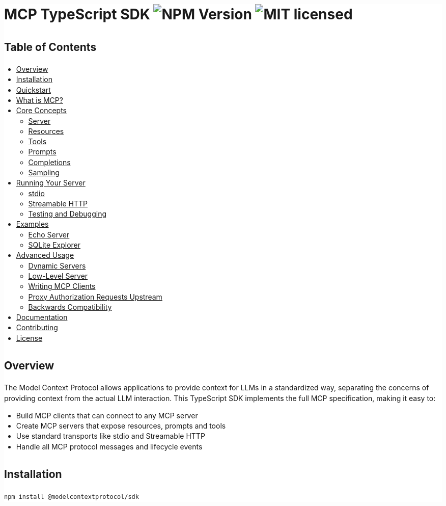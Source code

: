 # MCP TypeScript SDK ![NPM Version](https://img.shields.io/npm/v/%40modelcontextprotocol%2Fsdk) ![MIT licensed](https://img.shields.io/npm/l/%40modelcontextprotocol%2Fsdk)

## Table of Contents

- [Overview](#overview)
- [Installation](#installation)
- [Quickstart](#quick-start)
- [What is MCP?](#what-is-mcp)
- [Core Concepts](#core-concepts)
    - [Server](#server)
    - [Resources](#resources)
    - [Tools](#tools)
    - [Prompts](#prompts)
    - [Completions](#completions)
    - [Sampling](#sampling)
- [Running Your Server](#running-your-server)
    - [stdio](#stdio)
    - [Streamable HTTP](#streamable-http)
    - [Testing and Debugging](#testing-and-debugging)
- [Examples](#examples)
    - [Echo Server](#echo-server)
    - [SQLite Explorer](#sqlite-explorer)
- [Advanced Usage](#advanced-usage)
    - [Dynamic Servers](#dynamic-servers)
    - [Low-Level Server](#low-level-server)
    - [Writing MCP Clients](#writing-mcp-clients)
    - [Proxy Authorization Requests Upstream](#proxy-authorization-requests-upstream)
    - [Backwards Compatibility](#backwards-compatibility)
- [Documentation](#documentation)
- [Contributing](#contributing)
- [License](#license)

## Overview

The Model Context Protocol allows applications to provide context for LLMs in a standardized way, separating the concerns of providing context from the actual LLM interaction. This TypeScript SDK implements the full MCP specification, making it easy to:

- Build MCP clients that can connect to any MCP server
- Create MCP servers that expose resources, prompts and tools
- Use standard transports like stdio and Streamable HTTP
- Handle all MCP protocol messages and lifecycle events

## Installation

```bash
npm install @modelcontextprotocol/sdk
```

